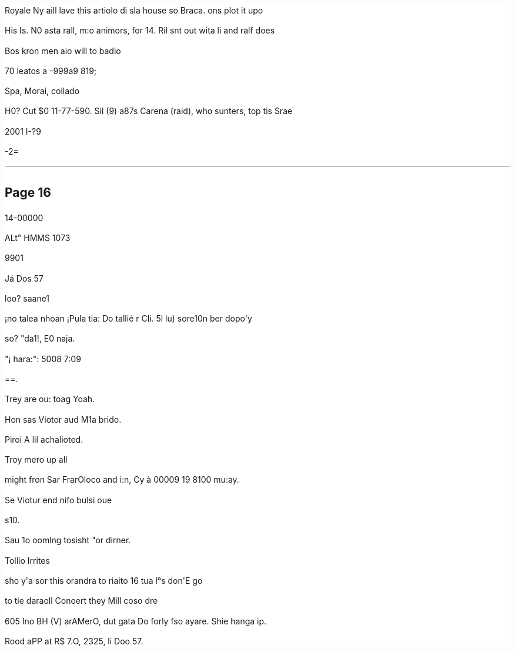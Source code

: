Royale Ny aill lave this artiolo di sla house so Braca. ons plot it upo

His Is. N0 asta rall, m:o animors, for 14. Ril snt out wita li and ralf does

Bos kron men aio will to badio

70 leatos a -999a9 819;

Spa, Morai, collado

H0? Cut $0 11-77-590. Sil (9) a87s Carena (raid), who sunters, top tis Srae

2001 I-?9

-2=

---

## Page 16

14-00000

ALt" HMMS 1073

9901

Já Dos 57

loo? saane1

¡no talea nhoan ¡Pula tia: Do tallié r Cli. 5l lu) sore10n ber dopo'y

so? "da1!, E0 naja.

"¡ hara:": 5008 7:09

==.

Trey are ou: toag Yoah.

Hon sas Viotor aud M1a brido.

Piroi A lil achalioted.

Troy mero up all

might fron Sar FrarOloco and i:n, Cy à 00009 19 8100 mu:ay.

Se Viotur end nifo bulsi oue

s10.

Sau 1o oomlng tosisht "or dirner.

Tollio Irrites

sho y'a sor this orandra to riaito 16 tua l°s don'E go

to tie daraoll Conoert they Mill coso dre

605 Ino BH (V) arAMerO, dut gata Do forly fso ayare. Shie hanga ip.

Rood aPP at R$ 7.O, 2325, li Doo 57.
